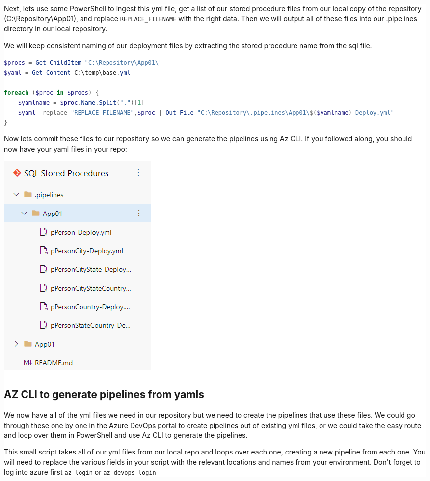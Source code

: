 Next, lets use some PowerShell to ingest this yml file, get a list of our stored procedure files from our local copy of the repository (C:\Repository\App01\), and replace `REPLACE_FILENAME` with the right data.  Then we will output all of these files into our .pipelines directory in our local repository.

We will keep consistent naming of our deployment files by extracting the stored procedure name from the sql file.

```powershell
$procs = Get-ChildItem "C:\Repository\App01\"
$yaml = Get-Content C:\temp\base.yml

foreach ($proc in $procs) {
    $yamlname = $proc.Name.Split(".")[1]
    $yaml -replace "REPLACE_FILENAME",$proc | Out-File "C:\Repository\.pipelines\App01\$($yamlname)-Deploy.yml"
}
```

Now lets commit these files to our repository so we can generate the pipelines using Az CLI.  If you followed along, you should now have your yaml files in your repo:

![Repo Yaml Files](/assets/images/RepositoryYaml.png)

## AZ CLI to generate pipelines from yamls

We now have all of the yml files we need in our repository but we need to create the pipelines that use these files.  We could go through these one by one in the Azure DevOps portal to create pipelines out of existing yml files, or we could take the easy route and loop over them in PowerShell and use Az CLI to generate the pipelines.

This small script takes all of our yml files from our local repo and loops over each one, creating a new pipeline from each one.  You will need to replace the various fields in your script with the relevant locations and names from your environment.  Don't forget to log into azure first `az login` or `az devops login`
